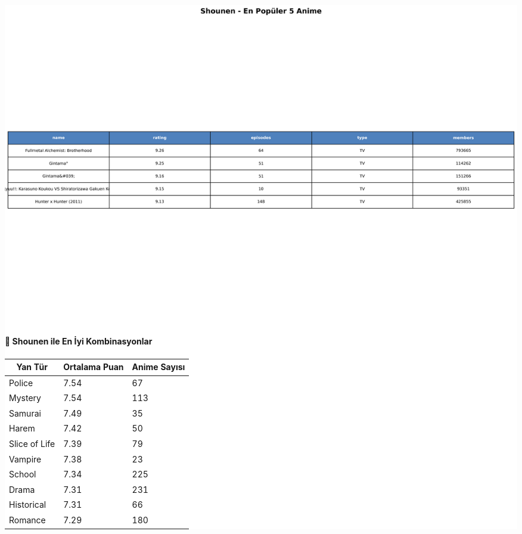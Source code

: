 ![Top Anime for Shounen](./tables/top_anime_Shounen.png)

#### 🌟 Shounen ile En İyi Kombinasyonlar

| Yan Tür | Ortalama Puan | Anime Sayısı |
|---|---|---|
| Police | 7.54 | 67 |
| Mystery | 7.54 | 113 |
| Samurai | 7.49 | 35 |
| Harem | 7.42 | 50 |
| Slice of Life | 7.39 | 79 |
| Vampire | 7.38 | 23 |
| School | 7.34 | 225 |
| Drama | 7.31 | 231 |
| Historical | 7.31 | 66 |
| Romance | 7.29 | 180 |
